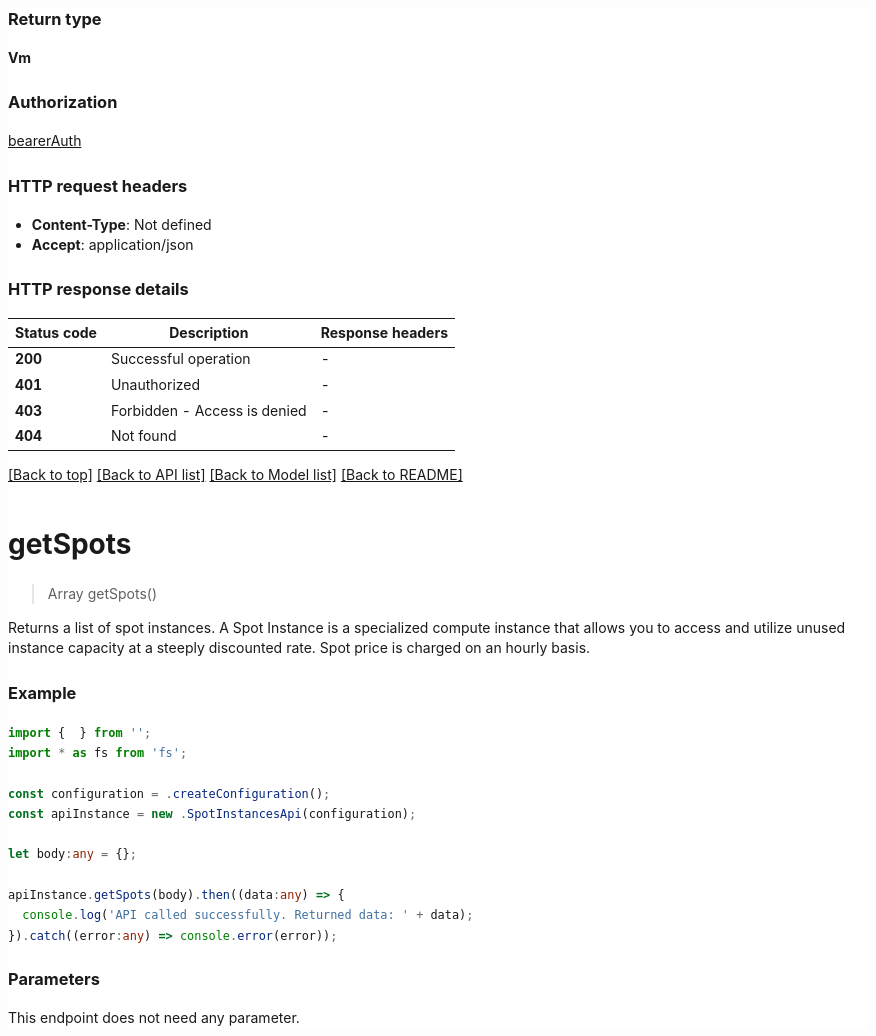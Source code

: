 
### Return type

**Vm**

### Authorization

[bearerAuth](README.md#bearerAuth)

### HTTP request headers

 - **Content-Type**: Not defined
 - **Accept**: application/json


### HTTP response details
| Status code | Description | Response headers |
|-------------|-------------|------------------|
**200** | Successful operation |  -  |
**401** | Unauthorized |  -  |
**403** | Forbidden - Access is denied |  -  |
**404** | Not found |  -  |

[[Back to top]](#) [[Back to API list]](README.md#documentation-for-api-endpoints) [[Back to Model list]](README.md#documentation-for-models) [[Back to README]](README.md)

# **getSpots**
> Array<Vm> getSpots()

Returns a list of spot instances.  A Spot Instance is a specialized compute instance that allows you to access and utilize unused instance capacity at a steeply discounted rate.  Spot price is charged on an hourly basis. 

### Example


```typescript
import {  } from '';
import * as fs from 'fs';

const configuration = .createConfiguration();
const apiInstance = new .SpotInstancesApi(configuration);

let body:any = {};

apiInstance.getSpots(body).then((data:any) => {
  console.log('API called successfully. Returned data: ' + data);
}).catch((error:any) => console.error(error));
```


### Parameters
This endpoint does not need any parameter.
